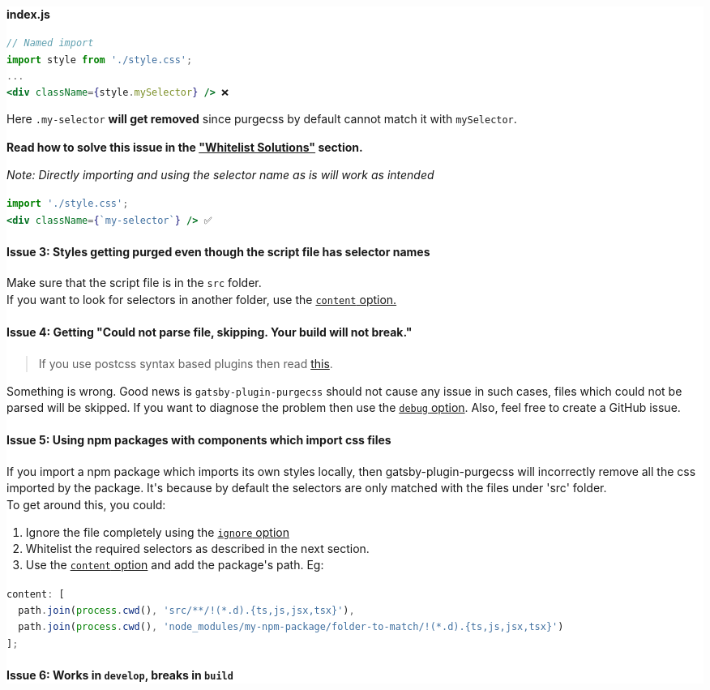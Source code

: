 **index.js**

```jsx
// Named import
import style from './style.css';
...
<div className={style.mySelector} /> ❌
```

Here `.my-selector` **will get removed** since purgecss by default cannot match it with `mySelector`.

**Read how to solve this issue in the ["Whitelist Solutions"](#whitelist-solutions) section.**

_Note: Directly importing and using the selector name as is will work as intended_

```jsx
import './style.css';
<div className={`my-selector`} /> ✅
```

#### Issue 3: Styles getting purged even though the script file has selector names

Make sure that the script file is in the `src` folder.  
If you want to look for selectors in another folder, use the [`content` option.](#content---from-purgecss)

#### Issue 4: Getting "Could not parse file, skipping. Your build will not break."

> If you use postcss syntax based plugins then read [this](#using-with-postcss-syntax-plugins).

Something is wrong. Good news is `gatsby-plugin-purgecss` should not cause any issue in such cases, files which could not be parsed will be skipped. If you want to diagnose the problem then use the [`debug` option](#debug). Also, feel free to create a GitHub issue.

#### Issue 5: Using npm packages with components which import css files

If you import a npm package which imports its own styles locally, then gatsby-plugin-purgecss will incorrectly remove all the css imported by the package. It's because by default the selectors are only matched with the files under 'src' folder.  
To get around this, you could:

1. Ignore the file completely using the [`ignore` option](#ignore)
2. Whitelist the required selectors as described in the next section.
3. Use the [`content` option](#content---from-purgecss) and add the package's path.
   Eg:

```js
content: [
  path.join(process.cwd(), 'src/**/!(*.d).{ts,js,jsx,tsx}'),
  path.join(process.cwd(), 'node_modules/my-npm-package/folder-to-match/!(*.d).{ts,js,jsx,tsx}')
];
```

#### Issue 6: Works in `develop`, breaks in `build`
